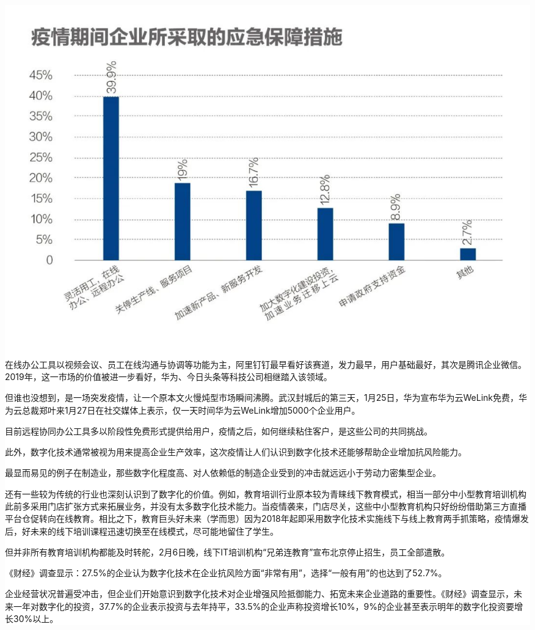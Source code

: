 ![](/images/post/99cdca730484e28348317805aa58980c.jpg)

在线办公工具以视频会议、员工在线沟通与协调等功能为主，阿里钉钉最早看好该赛道，发力最早，用户基础最好，其次是腾讯企业微信。2019年，这一市场的价值被进一步看好，华为、今日头条等科技公司相继踏入该领域。

但谁也没想到，是一场突发疫情，让一个原本文火慢炖型市场瞬间沸腾。武汉封城后的第三天，1月25日，华为宣布华为云WeLink免费，华为云总裁郑叶来1月27日在社交媒体上表示，仅一天时间华为云WeLink增加5000个企业用户。

目前远程协同办公工具多以阶段性免费形式提供给用户，疫情之后，如何继续粘住客户，是这些公司的共同挑战。

此外，数字化技术通常被视为用来提高企业生产效率，这次疫情让人们认识到数字化技术还能够帮助企业增加抗风险能力。

最显而易见的例子在制造业，那些数字化程度高、对人依赖低的制造企业受到的冲击就远远小于劳动力密集型企业。

还有一些较为传统的行业也深刻认识到了数字化的价值。例如，教育培训行业原本较为青睐线下教育模式，相当一部分中小型教育培训机构此前多采用门店扩张方式来拓展业务，并没有太多数字化技术能力。当疫情袭来，门店尽关，这些中小型教育机构只好纷纷借助第三方直播平台仓促转向在线教育。相比之下，教育巨头好未来（学而思）因为2018年起即采用数字化技术实施线下与线上教育两手抓策略，疫情爆发后，好未来的线下培训课程迅速切换至在线模式，尽可能地留住了学生。

但并非所有教育培训机构都能及时转舵，2月6日晚，线下IT培训机构“兄弟连教育”宣布北京停止招生，员工全部遣散。

《财经》调查显示：27.5%的企业认为数字化技术在企业抗风险方面“非常有用”，选择“一般有用”的也达到了52.7%。

企业经营状况普遍受冲击，但企业们开始意识到数字化技术对企业增强风险抵御能力、拓宽未来企业道路的重要性。《财经》调查显示，未来一年对数字化的投资，37.7%的企业表示投资与去年持平，33.5%的企业声称投资增长10%，9%的企业甚至表示明年的数字化投资要增长30%以上。
